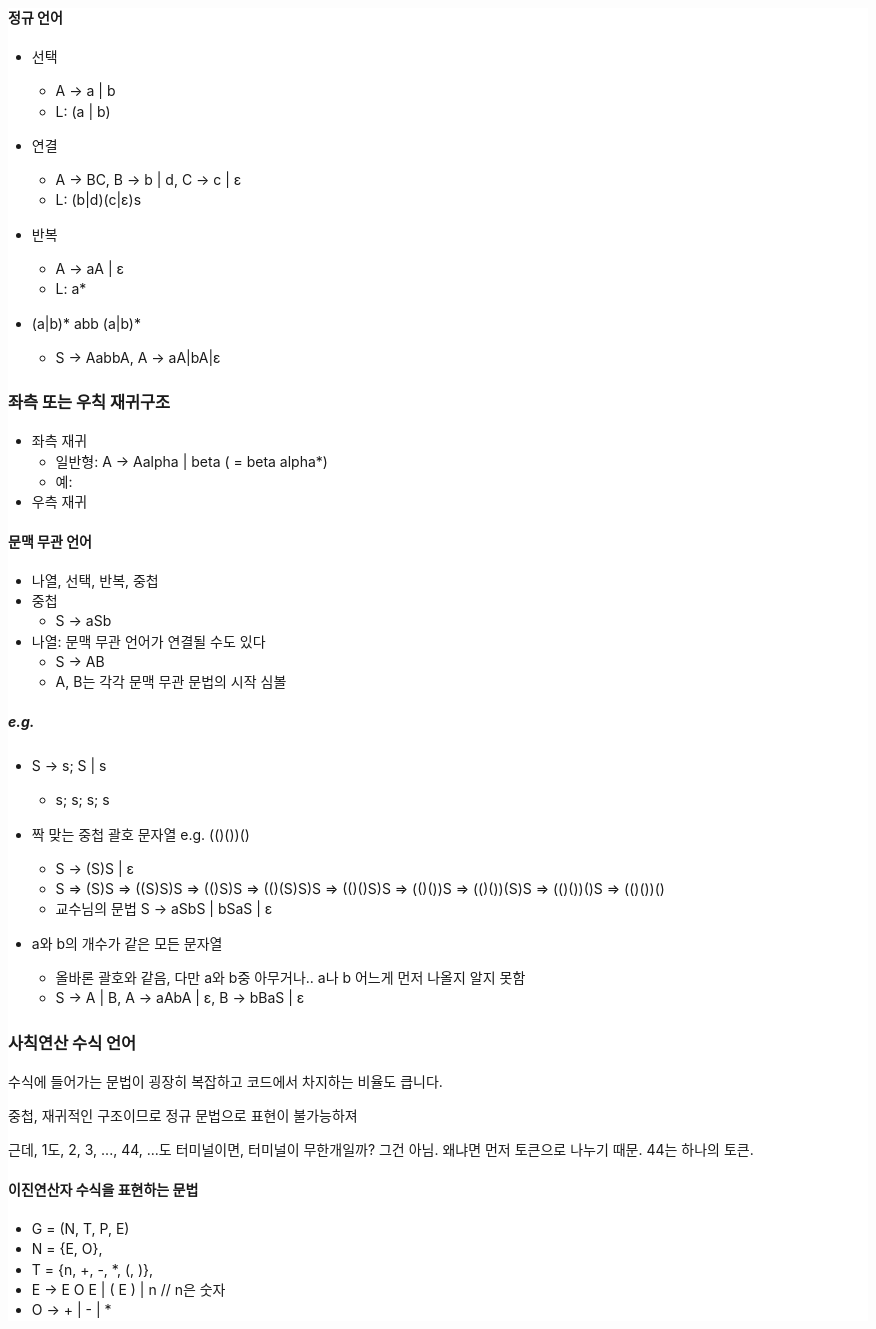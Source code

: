#### 정규 언어
- 선택
  - A -> a | b
  - L: (a | b)
- 연결
  - A -> BC, B -> b | d, C -> c | ε
  - L: (b|d)(c|ε)s
- 반복
  - A -> aA | ε
  - L: a*

- (a|b)* abb (a|b)*
  - S -> AabbA, A -> aA|bA|ε

### 좌측 또는 우칙 재귀구조
- 좌측 재귀
  - 일반형: A -> Aalpha | beta ( = beta alpha*)
  - 예:
- 우측 재귀

#### 문맥 무관 언어
- 나열, 선택, 반복, 중첩
- 중첩
  - S -> aSb
- 나열: 문맥 무관 언어가 연결될 수도 있다
  - S -> AB
  - A, B는 각각 문맥 무관 문법의 시작 심볼

##### e.g. 
- S -> s; S | s
  - s; s; s; s
- 짝 맞는 중첩 괄호 문자열 e.g. (()())()
  - S -> (S)S | ε
  - S => (S)S => ((S)S)S => (()S)S => (()(S)S)S => (()()S)S => (()())S => (()())(S)S => (()())()S => (()())()
  - 교수님의 문법 S -> aSbS | bSaS | ε

- a와 b의 개수가 같은 모든 문자열
  - 올바론 괄호와 같음, 다만 a와 b중 아무거나.. a나 b 어느게 먼저 나올지 알지 못함
  - S -> A | B, A -> aAbA | ε, B -> bBaS | ε

### 사칙연산 수식 언어
수식에 들어가는 문법이 굉장히 복잡하고 코드에서 차지하는 비율도 큽니다.

중첩, 재귀적인 구조이므로 정규 문법으로 표현이 불가능하져

근데, 1도, 2, 3, ..., 44, ...도 터미널이면, 터미널이 무한개일까? 그건 아님. 왜냐면 먼저 토큰으로 나누기 때문. 44는 하나의 토큰.

#### 이진연산자 수식을 표현하는 문법
- G = (N, T, P, E)
- N = {E, O}, 
- T = {n, +, -, *, (, )}, 
- E -> E O E | ( E ) | n  // n은 숫자
- O -> + | - | *
